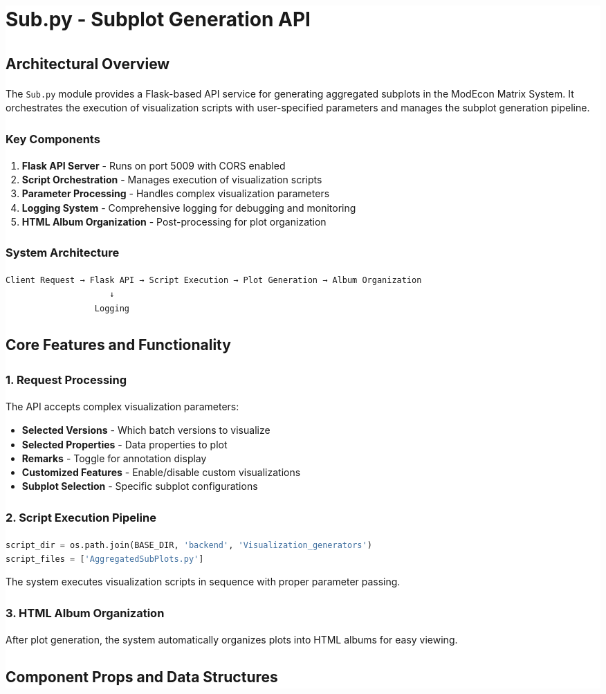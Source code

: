 # Sub.py - Subplot Generation API

## Architectural Overview

The `Sub.py` module provides a Flask-based API service for generating aggregated subplots in the ModEcon Matrix System. It orchestrates the execution of visualization scripts with user-specified parameters and manages the subplot generation pipeline.

### Key Components

1. **Flask API Server** - Runs on port 5009 with CORS enabled
2. **Script Orchestration** - Manages execution of visualization scripts
3. **Parameter Processing** - Handles complex visualization parameters
4. **Logging System** - Comprehensive logging for debugging and monitoring
5. **HTML Album Organization** - Post-processing for plot organization

### System Architecture

```
Client Request → Flask API → Script Execution → Plot Generation → Album Organization
                     ↓
                  Logging
```

## Core Features and Functionality

### 1. Request Processing

The API accepts complex visualization parameters:

- **Selected Versions** - Which batch versions to visualize
- **Selected Properties** - Data properties to plot
- **Remarks** - Toggle for annotation display
- **Customized Features** - Enable/disable custom visualizations
- **Subplot Selection** - Specific subplot configurations

### 2. Script Execution Pipeline

```python
script_dir = os.path.join(BASE_DIR, 'backend', 'Visualization_generators')
script_files = ['AggregatedSubPlots.py']
```

The system executes visualization scripts in sequence with proper parameter passing.

### 3. HTML Album Organization

After plot generation, the system automatically organizes plots into HTML albums for easy viewing.

## Component Props and Data Structures
